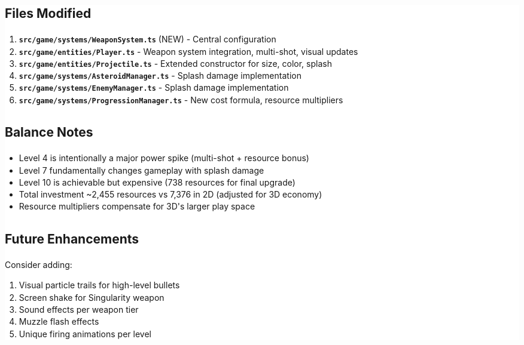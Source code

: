 ## Files Modified

1. **`src/game/systems/WeaponSystem.ts`** (NEW) - Central configuration
2. **`src/game/entities/Player.ts`** - Weapon system integration, multi-shot, visual updates
3. **`src/game/entities/Projectile.ts`** - Extended constructor for size, color, splash
4. **`src/game/systems/AsteroidManager.ts`** - Splash damage implementation
5. **`src/game/systems/EnemyManager.ts`** - Splash damage implementation
6. **`src/game/systems/ProgressionManager.ts`** - New cost formula, resource multipliers

## Balance Notes

- Level 4 is intentionally a major power spike (multi-shot + resource bonus)
- Level 7 fundamentally changes gameplay with splash damage
- Level 10 is achievable but expensive (738 resources for final upgrade)
- Total investment ~2,455 resources vs 7,376 in 2D (adjusted for 3D economy)
- Resource multipliers compensate for 3D's larger play space

## Future Enhancements

Consider adding:
1. Visual particle trails for high-level bullets
2. Screen shake for Singularity weapon
3. Sound effects per weapon tier
4. Muzzle flash effects
5. Unique firing animations per level
